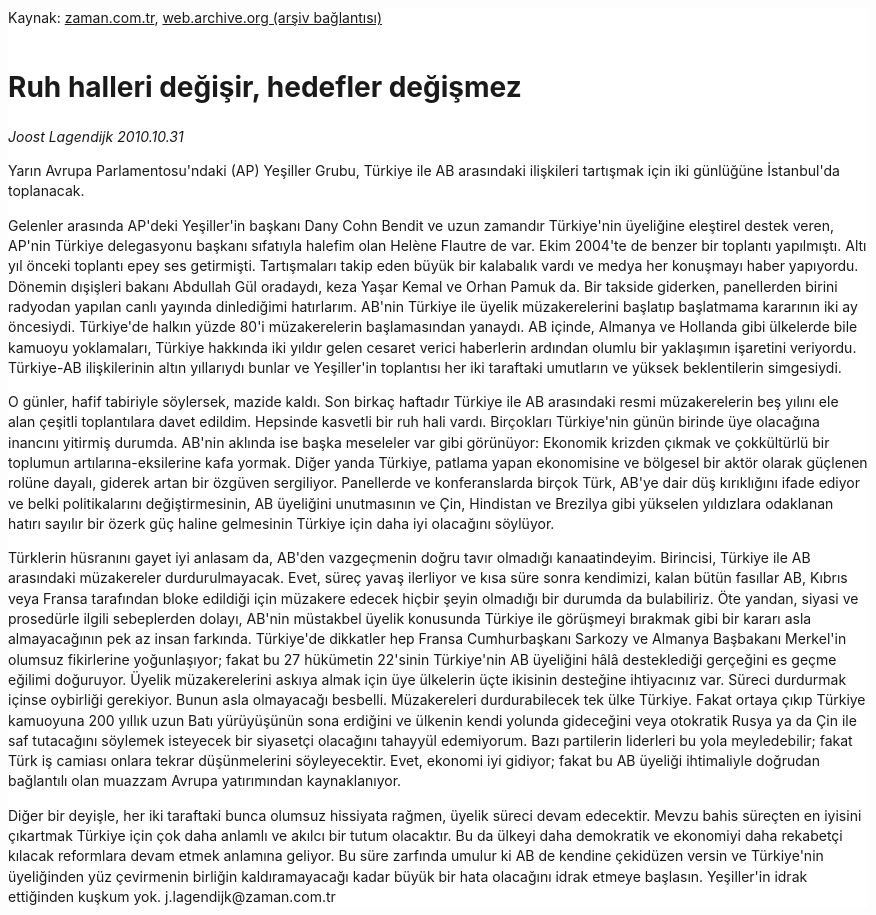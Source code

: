 Kaynak: [zaman.com.tr](http://zaman.com.tr/yazar.do?yazino=1045490), [web.archive.org (arşiv bağlantısı)](http://web.archive.org/web/20101130214120/http://zaman.com.tr/yazar.do?yazino=1045490)
# Ruh halleri değişir, hedefler değişmez

*Joost Lagendijk 2010.10.31*

<td class="news-spot">
<p>Yarın Avrupa Parlamentosu'ndaki (AP) Yeşiller Grubu, Türkiye ile AB arasındaki ilişkileri tartışmak için iki günlüğüne İstanbul'da toplanacak.</p>
<p><p>Gelenler arasında AP'deki Yeşiller'in başkanı Dany Cohn Bendit ve uzun zamandır Türkiye'nin üyeliğine eleştirel destek veren, AP'nin Türkiye delegasyonu başkanı sıfatıyla halefim olan Helène Flautre de var. Ekim 2004'te de benzer bir toplantı yapılmıştı. Altı yıl önceki toplantı epey ses getirmişti. Tartışmaları takip eden büyük bir kalabalık vardı ve medya her konuşmayı haber yapıyordu. Dönemin dışişleri bakanı Abdullah Gül oradaydı, keza Yaşar Kemal ve Orhan Pamuk da. Bir takside giderken, panellerden birini radyodan yapılan canlı yayında dinlediğimi hatırlarım. AB'nin Türkiye ile üyelik müzakerelerini başlatıp başlatmama kararının iki ay öncesiydi. Türkiye'de halkın yüzde 80'i müzakerelerin başlamasından yanaydı. AB içinde, Almanya ve Hollanda gibi ülkelerde bile kamuoyu yoklamaları, Türkiye hakkında iki yıldır gelen cesaret verici haberlerin ardından olumlu bir yaklaşımın işaretini veriyordu. Türkiye-AB ilişkilerinin altın yıllarıydı bunlar ve Yeşiller'in toplantısı her iki taraftaki umutların ve yüksek beklentilerin simgesiydi.
<p>O günler, hafif tabiriyle söylersek, mazide kaldı. Son birkaç haftadır Türkiye ile AB arasındaki resmi müzakerelerin beş yılını ele alan çeşitli toplantılara davet edildim. Hepsinde kasvetli bir ruh hali vardı. Birçokları Türkiye'nin günün birinde üye olacağına inancını yitirmiş durumda. AB'nin aklında ise başka meseleler var gibi görünüyor: Ekonomik krizden çıkmak ve çokkültürlü bir toplumun artılarına-eksilerine kafa yormak. Diğer yanda Türkiye, patlama yapan ekonomisine ve bölgesel bir aktör olarak güçlenen rolüne dayalı, giderek artan bir özgüven sergiliyor. Panellerde ve konferanslarda birçok Türk, AB'ye dair düş kırıklığını ifade ediyor ve belki politikalarını değiştirmesinin, AB üyeliğini unutmasının ve Çin, Hindistan ve Brezilya gibi yükselen yıldızlara odaklanan hatırı sayılır bir özerk güç haline gelmesinin Türkiye için daha iyi olacağını söylüyor.
<p>Türklerin hüsranını gayet iyi anlasam da, AB'den vazgeçmenin doğru tavır olmadığı kanaatindeyim. Birincisi, Türkiye ile AB arasındaki müzakereler durdurulmayacak. Evet, süreç yavaş ilerliyor ve kısa süre sonra kendimizi, kalan bütün fasıllar AB, Kıbrıs veya Fransa tarafından bloke edildiği için müzakere edecek hiçbir şeyin olmadığı bir durumda da bulabiliriz. Öte yandan, siyasi ve prosedürle ilgili sebeplerden dolayı, AB'nin müstakbel üyelik konusunda Türkiye ile görüşmeyi bırakmak gibi bir kararı asla almayacağının pek az insan farkında. Türkiye'de dikkatler hep Fransa Cumhurbaşkanı Sarkozy ve Almanya Başbakanı Merkel'in olumsuz fikirlerine yoğunlaşıyor; fakat bu 27 hükümetin 22'sinin Türkiye'nin AB üyeliğini hâlâ desteklediği gerçeğini es geçme eğilimi doğuruyor. Üyelik müzakerelerini askıya almak için üye ülkelerin üçte ikisinin desteğine ihtiyacınız var. Süreci durdurmak içinse oybirliği gerekiyor. Bunun asla olmayacağı besbelli. Müzakereleri durdurabilecek tek ülke Türkiye. Fakat ortaya çıkıp Türkiye kamuoyuna 200 yıllık uzun Batı yürüyüşünün sona erdiğini ve ülkenin kendi yolunda gideceğini veya otokratik Rusya ya da Çin ile saf tutacağını söylemek isteyecek bir siyasetçi olacağını tahayyül edemiyorum. Bazı partilerin liderleri bu yola meyledebilir; fakat Türk iş camiası onlara tekrar düşünmelerini söyleyecektir. Evet, ekonomi iyi gidiyor; fakat bu AB üyeliği ihtimaliyle doğrudan bağlantılı olan muazzam Avrupa yatırımından kaynaklanıyor.
<p>Diğer bir deyişle, her iki taraftaki bunca olumsuz hissiyata rağmen, üyelik süreci devam edecektir. Mevzu bahis süreçten en iyisini çıkartmak Türkiye için çok daha anlamlı ve akılcı bir tutum olacaktır. Bu da ülkeyi daha demokratik ve ekonomiyi daha rekabetçi kılacak reformlara devam etmek anlamına geliyor. Bu süre zarfında umulur ki AB de kendine çekidüzen versin ve Türkiye'nin üyeliğinden yüz çevirmenin birliğin kaldıramayacağı kadar büyük bir hata olacağını idrak etmeye başlasın. Yeşiller'in idrak ettiğinden kuşkum yok. j.lagendijk@zaman.com.tr</p>
<a href="http://web.archive.org/web/20101130214555/mailto:j.lagendijk@zaman.com.tr">
</a></p></p></p></p></td>

